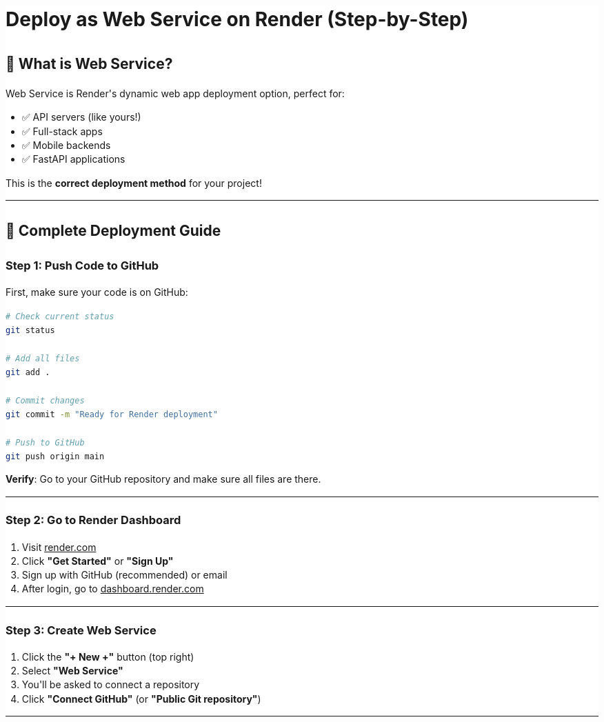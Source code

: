 # Deploy as Web Service on Render (Step-by-Step)

## 🎯 What is Web Service?

Web Service is Render's dynamic web app deployment option, perfect for:

- ✅ API servers (like yours!)
- ✅ Full-stack apps
- ✅ Mobile backends
- ✅ FastAPI applications

This is the **correct deployment method** for your project!

---

## 🚀 Complete Deployment Guide

### Step 1: Push Code to GitHub

First, make sure your code is on GitHub:

```bash
# Check current status
git status

# Add all files
git add .

# Commit changes
git commit -m "Ready for Render deployment"

# Push to GitHub
git push origin main
```

**Verify**: Go to your GitHub repository and make sure all files are there.

---

### Step 2: Go to Render Dashboard

1. Visit [render.com](https://render.com)
2. Click **"Get Started"** or **"Sign Up"**
3. Sign up with GitHub (recommended) or email
4. After login, go to [dashboard.render.com](https://dashboard.render.com)

---

### Step 3: Create Web Service

1. Click the **"+ New +"** button (top right)
2. Select **"Web Service"**
3. You'll be asked to connect a repository
4. Click **"Connect GitHub"** (or **"Public Git repository"**)

---